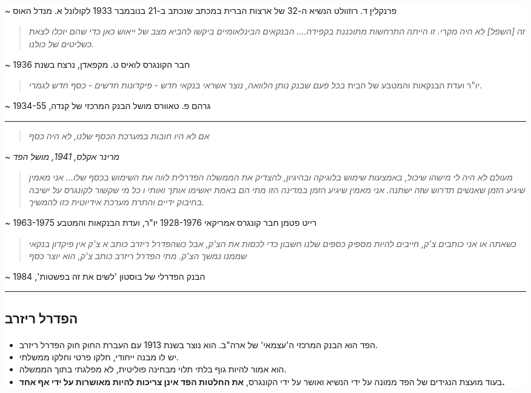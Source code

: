 ~ פרנקלין ד. רוזוולט
הנשיא ה-32 של ארצות הברית במכתב שנכתב
ב-21 בנובמבר 1933 לקולונל א. מנדל האוס

>*זה [השפל] לא היה מקרי.
זו הייתה התרחשות מתוכננת בקפידה....
הבנקאים הבינלאומיים ביקשו להביא
מצב של ייאוש כאן כדי שהם יוכלו
לצאת כשליטים של כולנו.*

~ חבר הקונגרס לואיס ט. מקפאדן,
נרצח בשנת 1936

>יו"ר ועדת הבנקאות והמטבע של הבית
*בכל פעם שבנק נותן הלוואה,
נוצר אשראי בנקאי חדש - פיקדונות חדשים - כסף חדש לגמרי.*

~ גרהם פ. טאוורס
מושל הבנק המרכזי של קנדה, 1934-55

---

>*אם לא היו חובות במערכת הכסף שלנו,
לא היה כסף*

*~ מרינר אקלס,
1941, מושל הפד*

>*מעולם לא היה לי מישהו שיכול, באמצעות
שימוש בלוגיקה ובהיגיון, להצדיק את הממשלה הפדרלית
לווה את השימוש בכסף שלו...
אני מאמין שיגיע הזמן שאנשים
תדרוש שזה ישתנה.
אני מאמין שיגיע הזמן במדינה הזו מתי
הם באמת יאשימו אותך ואותי ו
כל מי שקשור לקונגרס
על ישיבה בחיבוק ידיים והתרת
מערכת אידיוטית כזו להמשיך.*

~ רייט פטמן
חבר קונגרס אמריקאי 1928-1976
יו"ר, ועדת הבנקאות והמטבע 1963-1975

>*כשאתה או אני כותבים צ'ק, חייבים להיות מספיק כספים שלנו
חשבון כדי לכסות את הצ'ק, אבל כשהפדרל ריזרב כותב א
צ'ק אין פיקדון בנקאי שממנו נמשך הצ'ק. מתי
הפדרל ריזרב כותב צ'ק, הוא יוצר כסף*

~ הבנק הפדרלי של בוסטון
'לשים את זה בפשטות', 1984

---

## הפדרל ריזרב

*   הפד הוא הבנק המרכזי ה'עצמאי' של
    ארה"ב. הוא נוצר בשנת 1913 עם העברת החוק
    חוק הפדרל ריזרב.
*   יש לו מבנה ייחודי, חלקו פרטי וחלקו
    ממשלתי.
*   הוא אמור להיות גוף בלתי תלוי מבחינה פוליטית,
    לא מפלגתי בתוך הממשלה.
*   בעוד מועצת הנגידים של הפד ממונה על ידי
    הנשיא ואושר על ידי הקונגרס, **את
החלטות הפד אינן צריכות להיות מאושרות
על ידי אף אחד.**

